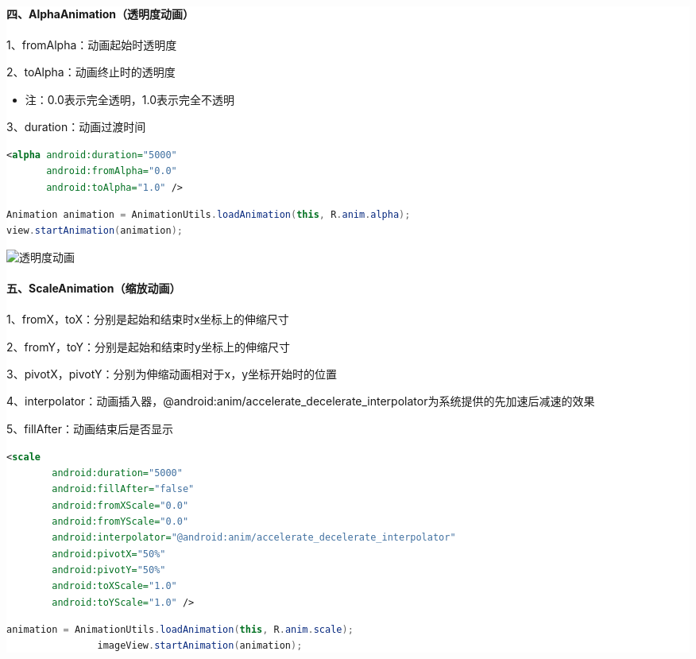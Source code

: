 #### 四、AlphaAnimation（透明度动画）

1、fromAlpha：动画起始时透明度

2、toAlpha：动画终止时的透明度

* 注：0.0表示完全透明，1.0表示完全不透明

3、duration：动画过渡时间



```xml
<alpha android:duration="5000"
       android:fromAlpha="0.0"
       android:toAlpha="1.0" />
```

````java
Animation animation = AnimationUtils.loadAnimation(this, R.anim.alpha);
view.startAnimation(animation);
````



![透明度动画](https://github.com/freedomeden/AnimationDemo/blob/master/screenshots/1.gif?raw=true)





#### 五、ScaleAnimation（缩放动画）

1、fromX，toX：分别是起始和结束时x坐标上的伸缩尺寸

2、fromY，toY：分别是起始和结束时y坐标上的伸缩尺寸

3、pivotX，pivotY：分别为伸缩动画相对于x，y坐标开始时的位置

4、interpolator：动画插入器，@android:anim/accelerate_decelerate_interpolator为系统提供的先加速后减速的效果

5、fillAfter：动画结束后是否显示



```xml
<scale
        android:duration="5000"
        android:fillAfter="false"
        android:fromXScale="0.0"
        android:fromYScale="0.0"
        android:interpolator="@android:anim/accelerate_decelerate_interpolator"
        android:pivotX="50%"
        android:pivotY="50%"
        android:toXScale="1.0"
        android:toYScale="1.0" />
```

```java
animation = AnimationUtils.loadAnimation(this, R.anim.scale);
                imageView.startAnimation(animation);
```
